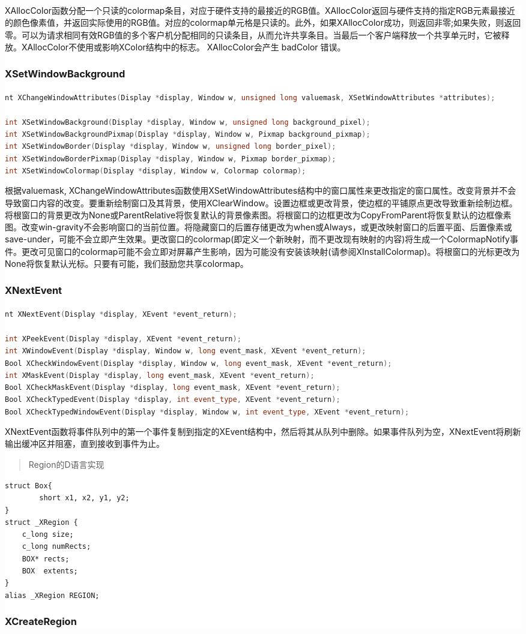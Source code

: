 XAllocColor函数分配一个只读的colormap条目，对应于硬件支持的最接近的RGB值。XAllocColor返回与硬件支持的指定RGB元素最接近的颜色像素值，并返回实际使用的RGB值。对应的colormap单元格是只读的。此外，如果XAllocColor成功，则返回非零;如果失败，则返回零。可以为请求相同有效RGB值的多个客户机分配相同的只读条目，从而允许共享条目。当最后一个客户端释放一个共享单元时，它被释放。XAllocColor不使用或影响XColor结构中的标志。
XAllocColor会产生 badColor 错误。

### XSetWindowBackground

```c++
nt XChangeWindowAttributes(Display *display, Window w, unsigned long valuemask, XSetWindowAttributes *attributes);

int XSetWindowBackground(Display *display, Window w, unsigned long background_pixel);
int XSetWindowBackgroundPixmap(Display *display, Window w, Pixmap background_pixmap);
int XSetWindowBorder(Display *display, Window w, unsigned long border_pixel);
int XSetWindowBorderPixmap(Display *display, Window w, Pixmap border_pixmap);
int XSetWindowColormap(Display *display, Window w, Colormap colormap);
```
根据valuemask, XChangeWindowAttributes函数使用XSetWindowAttributes结构中的窗口属性来更改指定的窗口属性。改变背景并不会导致窗口内容的改变。要重新绘制窗口及其背景，使用XClearWindow。设置边框或更改背景，使边框的平铺原点更改导致重新绘制边框。将根窗口的背景更改为None或ParentRelative将恢复默认的背景像素图。将根窗口的边框更改为CopyFromParent将恢复默认的边框像素图。改变win-gravity不会影响窗口的当前位置。将隐藏窗口的后置存储更改为when或Always，或更改映射窗口的后置平面、后置像素或save-under，可能不会立即产生效果。更改窗口的colormap(即定义一个新映射，而不更改现有映射的内容)将生成一个ColormapNotify事件。更改可见窗口的colormap可能不会立即对屏幕产生影响，因为可能没有安装该映射(请参阅XInstallColormap)。将根窗口的光标更改为None将恢复默认光标。只要有可能，我们鼓励您共享colormap。

### XNextEvent

```c++
nt XNextEvent(Display *display, XEvent *event_return);

int XPeekEvent(Display *display, XEvent *event_return);
int XWindowEvent(Display *display, Window w, long event_mask, XEvent *event_return);
Bool XCheckWindowEvent(Display *display, Window w, long event_mask, XEvent *event_return);
int XMaskEvent(Display *display, long event_mask, XEvent *event_return);
Bool XCheckMaskEvent(Display *display, long event_mask, XEvent *event_return);
Bool XCheckTypedEvent(Display *display, int event_type, XEvent *event_return);
Bool XCheckTypedWindowEvent(Display *display, Window w, int event_type, XEvent *event_return);
```

XNextEvent函数将事件队列中的第一个事件复制到指定的XEvent结构中，然后将其从队列中删除。如果事件队列为空，XNextEvent将刷新输出缓冲区并阻塞，直到接收到事件为止。

> Region的D语言实现
> >	```d
	struct Box{
    		short x1, x2, y1, y2;
	}
	struct _XRegion {
	    c_long size;
	    c_long numRects;
	    BOX* rects;
	    BOX  extents;
	}
	alias _XRegion REGION;
> >

### XCreateRegion
